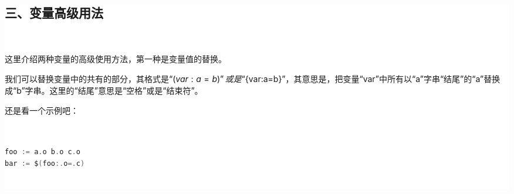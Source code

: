 
## 三、变量高级用法

 

这里介绍两种变量的高级使用方法，第一种是变量值的替换。

我们可以替换变量中的共有的部分，其格式是“$(var:a=b)”或是“${var:a=b}”，其意思是，把变量“var”中所有以“a”字串“结尾”的“a”替换成“b”字串。这里的“结尾”意思是“空格”或是“结束符”。

还是看一个示例吧：

 

```go
foo := a.o b.o c.o 
bar := $(foo:.o=.c) 
```

 

